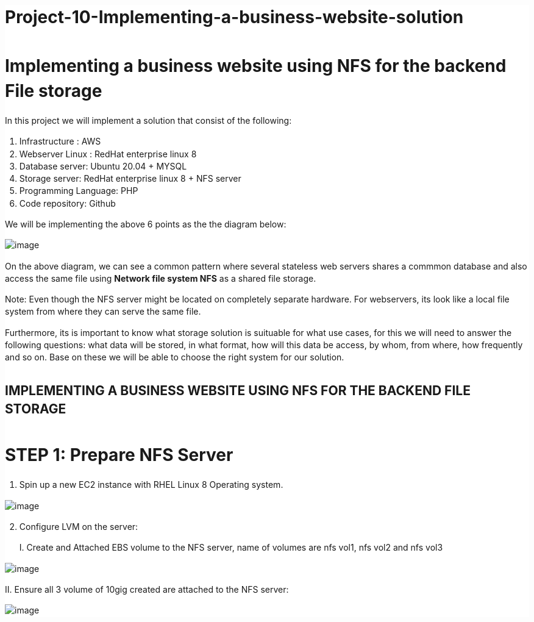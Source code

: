 # Project-10-Implementing-a-business-website-solution

# Implementing a business website using NFS for the backend File storage

In this project we will implement a solution that consist of the following:

1. Infrastructure : AWS
2. Webserver Linux : RedHat enterprise linux 8
3. Database server: Ubuntu 20.04 + MYSQL
4. Storage server: RedHat enterprise linux 8 + NFS server
5. Programming Language: PHP
6. Code repository: Github

We will be implementing the above 6 points as the the diagram below:

![image](https://github.com/DevopMudi/Project10-devops-tooling-website-solution/assets/149855241/3686c61b-ef41-4ab0-8732-849bf406be65)


On the above diagram, we can see a common pattern where several stateless web servers shares a commmon database and also access the same file using **Network file system NFS** as a shared file storage. 

Note: Even though the NFS server might be located on completely separate hardware. For webservers, its look like a local file system from where they can serve the same file.

Furthermore, its is important to know what storage solution is suituable for what use cases, for this we will need to answer the following questions: what data will be stored, in what format, how will this data be access, by whom, from where, how frequently and so on. Base on these we will be able to choose the right system for our solution.

## IMPLEMENTING A BUSINESS WEBSITE USING NFS FOR THE BACKEND FILE STORAGE

# STEP 1: Prepare NFS Server

 1. Spin up a new EC2 instance with RHEL Linux 8 Operating system.

![image](https://github.com/DevopMudi/Project10s-devops-tooling-website-solution/assets/149855241/b0bd286b-bfa4-402f-a3ec-5d3dd0475e3f)

 
 2. Configure LVM on the server:

    I. Create and Attached EBS volume to the NFS server, name of volumes are nfs vol1, nfs vol2 and nfs vol3

![image](https://github.com/DevopMudi/Project10s-devops-tooling-website-solution/assets/149855241/e23b1950-5a1a-4302-b277-906a0dcb7672)

   II. Ensure all 3 volume of 10gig created are attached to the NFS server:

![image](https://github.com/DevopMudi/Project10s-devops-tooling-website-solution/assets/149855241/411c022a-384e-410c-a604-2253f8644d8d)
  